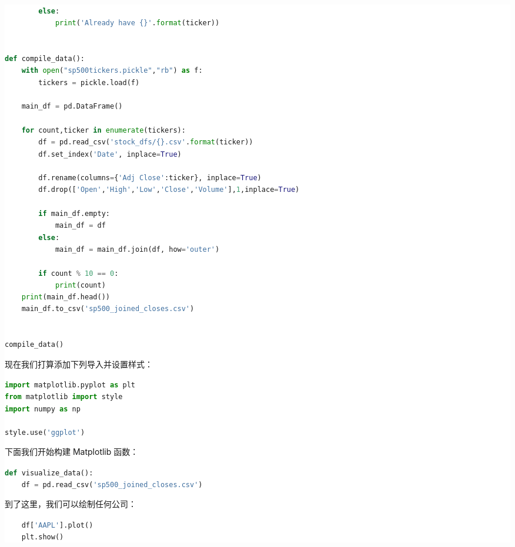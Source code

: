 ```py
        else:
            print('Already have {}'.format(ticker))


def compile_data():
    with open("sp500tickers.pickle","rb") as f:
        tickers = pickle.load(f)

    main_df = pd.DataFrame()
    
    for count,ticker in enumerate(tickers):
        df = pd.read_csv('stock_dfs/{}.csv'.format(ticker))
        df.set_index('Date', inplace=True)

        df.rename(columns={'Adj Close':ticker}, inplace=True)
        df.drop(['Open','High','Low','Close','Volume'],1,inplace=True)

        if main_df.empty:
            main_df = df
        else:
            main_df = main_df.join(df, how='outer')

        if count % 10 == 0:
            print(count)
    print(main_df.head())
    main_df.to_csv('sp500_joined_closes.csv')


compile_data()
```

现在我们打算添加下列导入并设置样式：

```py
import matplotlib.pyplot as plt
from matplotlib import style
import numpy as np

style.use('ggplot')
```

下面我们开始构建 Matplotlib 函数：

```py
def visualize_data():
    df = pd.read_csv('sp500_joined_closes.csv')
```

到了这里，我们可以绘制任何公司：

```py
    df['AAPL'].plot()
    plt.show()
```
